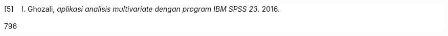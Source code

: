 <p><span class="font0">[5] &nbsp;&nbsp;&nbsp;I. Ghozali, </span><span class="font0" style="font-style:italic;">aplikasi analisis multivariate dengan program IBM SPSS 23</span><span class="font0">. 2016.</span></p></li></ul>
<p><span class="font0">796</span></p>